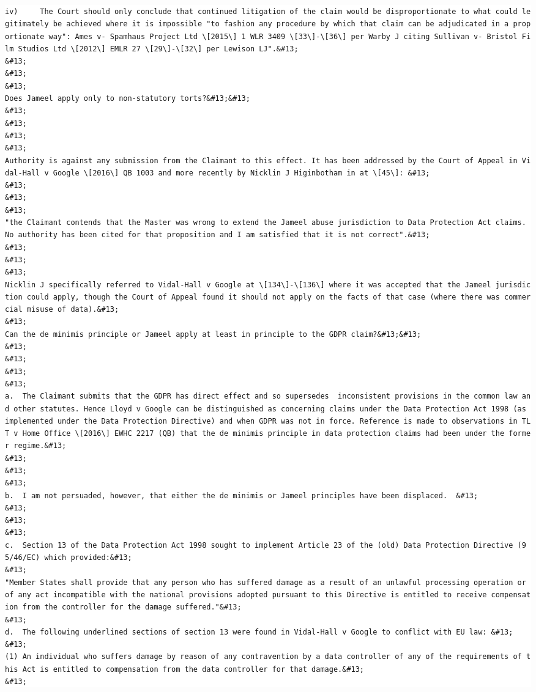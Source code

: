 ```
iv) 	The Court should only conclude that continued litigation of the claim would be disproportionate to what could legitimately be achieved where it is impossible "to fashion any procedure by which that claim can be adjudicated in a proportionate way": Ames v- Spamhaus Project Ltd \[2015\] 1 WLR 3409 \[33\]-\[36\] per Warby J citing Sullivan v- Bristol Film Studios Ltd \[2012\] EMLR 27 \[29\]-\[32\] per Lewison LJ".&#13;
&#13;
&#13;
&#13;
Does Jameel apply only to non-statutory torts?&#13;&#13;
&#13;
&#13;
&#13;
&#13;
Authority is against any submission from the Claimant to this effect. It has been addressed by the Court of Appeal in Vidal-Hall v Google \[2016\] QB 1003 and more recently by Nicklin J Higinbotham in at \[45\]: &#13;
&#13;
&#13;
&#13;
"the Claimant contends that the Master was wrong to extend the Jameel abuse jurisdiction to Data Protection Act claims. No authority has been cited for that proposition and I am satisfied that it is not correct".&#13;
&#13;
&#13;
&#13;
Nicklin J specifically referred to Vidal-Hall v Google at \[134\]-\[136\] where it was accepted that the Jameel jurisdiction could apply, though the Court of Appeal found it should not apply on the facts of that case (where there was commercial misuse of data).&#13;
&#13;
Can the de minimis principle or Jameel apply at least in principle to the GDPR claim?&#13;&#13;
&#13;
&#13;
&#13;
&#13;
a.	The Claimant submits that the GDPR has direct effect and so supersedes  inconsistent provisions in the common law and other statutes. Hence Lloyd v Google can be distinguished as concerning claims under the Data Protection Act 1998 (as implemented under the Data Protection Directive) and when GDPR was not in force. Reference is made to observations in TLT v Home Office \[2016\] EWHC 2217 (QB) that the de minimis principle in data protection claims had been under the former regime.&#13;
&#13;
&#13;
&#13;
b.	I am not persuaded, however, that either the de minimis or Jameel principles have been displaced.  &#13;
&#13;
&#13;
&#13;
c.	Section 13 of the Data Protection Act 1998 sought to implement Article 23 of the (old) Data Protection Directive (95/46/EC) which provided:&#13;
&#13;
"Member States shall provide that any person who has suffered damage as a result of an unlawful processing operation or of any act incompatible with the national provisions adopted pursuant to this Directive is entitled to receive compensation from the controller for the damage suffered."&#13;
&#13;
d. 	The following underlined sections of section 13 were found in Vidal-Hall v Google to conflict with EU law: &#13;
&#13;
(1)	An individual who suffers damage by reason of any contravention by a data controller of any of the requirements of this Act is entitled to compensation from the data controller for that damage.&#13;
&#13;
```